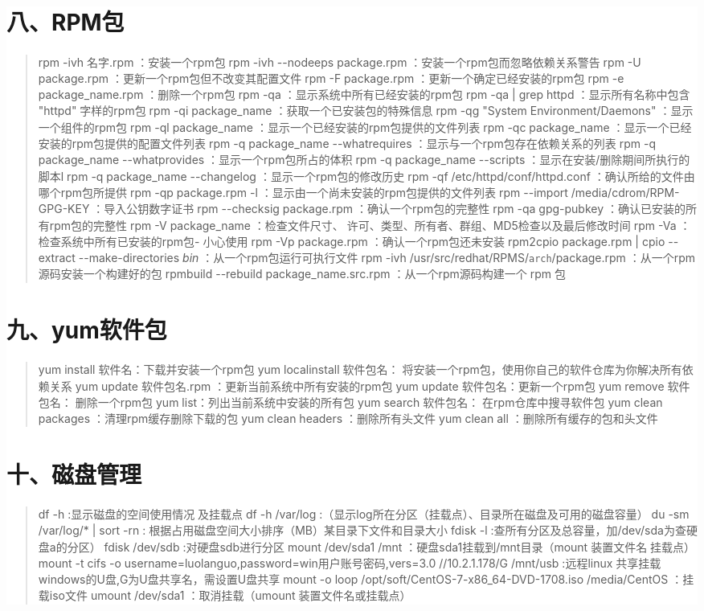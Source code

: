 # 八、RPM包
>rpm -ivh 名字.rpm ：安装一个rpm包 
rpm -ivh --nodeeps package.rpm ：安装一个rpm包而忽略依赖关系警告 
rpm -U package.rpm ：更新一个rpm包但不改变其配置文件 
rpm -F package.rpm ：更新一个确定已经安装的rpm包 
rpm -e package_name.rpm ：删除一个rpm包 
rpm -qa ：显示系统中所有已经安装的rpm包 
rpm -qa | grep httpd ：显示所有名称中包含 "httpd" 字样的rpm包 
rpm -qi package_name ：获取一个已安装包的特殊信息 
rpm -qg "System Environment/Daemons" ：显示一个组件的rpm包 
rpm -ql package_name ：显示一个已经安装的rpm包提供的文件列表 
rpm -qc package_name ：显示一个已经安装的rpm包提供的配置文件列表 
rpm -q package_name --whatrequires ：显示与一个rpm包存在依赖关系的列表 
rpm -q package_name --whatprovides ：显示一个rpm包所占的体积 
rpm -q package_name --scripts ：显示在安装/删除期间所执行的脚本l 
rpm -q package_name --changelog ：显示一个rpm包的修改历史 
rpm -qf /etc/httpd/conf/httpd.conf ：确认所给的文件由哪个rpm包所提供 
rpm -qp package.rpm -l ：显示由一个尚未安装的rpm包提供的文件列表 
rpm --import /media/cdrom/RPM-GPG-KEY ：导入公钥数字证书 
rpm --checksig package.rpm ：确认一个rpm包的完整性 
rpm -qa gpg-pubkey ：确认已安装的所有rpm包的完整性 
rpm -V package_name ：检查文件尺寸、 许可、类型、所有者、群组、MD5检查以及最后修改时间 
rpm -Va ：检查系统中所有已安装的rpm包- 小心使用 
rpm -Vp package.rpm ：确认一个rpm包还未安装 
rpm2cpio package.rpm | cpio --extract --make-directories *bin* ：从一个rpm包运行可执行文件 
rpm -ivh /usr/src/redhat/RPMS/`arch`/package.rpm ：从一个rpm源码安装一个构建好的包 
rpmbuild --rebuild package_name.src.rpm ：从一个rpm源码构建一个 rpm 包 

# 九、yum软件包
>yum install 软件名：下载并安装一个rpm包 
yum localinstall 软件包名： 将安装一个rpm包，使用你自己的软件仓库为你解决所有依赖关系 
yum update 软件包名.rpm ：更新当前系统中所有安装的rpm包 
yum update 软件包名：更新一个rpm包 
yum remove 软件包名： 删除一个rpm包 
yum list：列出当前系统中安装的所有包 
yum search 软件包名： 在rpm仓库中搜寻软件包 
yum clean packages ：清理rpm缓存删除下载的包 
yum clean headers ：删除所有头文件 
yum clean all ：删除所有缓存的包和头文件

# 十、磁盘管理
>df -h :显示磁盘的空间使用情况 及挂载点
df -h /var/log :（显示log所在分区（挂载点）、目录所在磁盘及可用的磁盘容量）
du -sm /var/log/* | sort -rn : 根据占用磁盘空间大小排序（MB）某目录下文件和目录大小
fdisk -l :查所有分区及总容量，加/dev/sda为查硬盘a的分区）
fdisk /dev/sdb :对硬盘sdb进行分区
mount /dev/sda1 /mnt ：硬盘sda1挂载到/mnt目录（mount 装置文件名 挂载点）
mount -t cifs -o username=luolanguo,password=win用户账号密码,vers=3.0 //10.2.1.178/G /mnt/usb :远程linux 共享挂载windows的U盘,G为U盘共享名，需设置U盘共享
mount -o loop /opt/soft/CentOS-7-x86_64-DVD-1708.iso /media/CentOS ：挂载iso文件
umount /dev/sda1 ：取消挂载（umount 装置文件名或挂载点）
